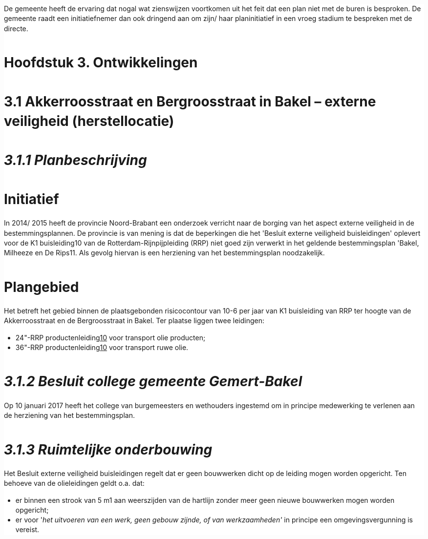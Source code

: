 De gemeente heeft de ervaring dat nogal wat zienswijzen voortkomen uit het feit dat een plan niet met de buren is besproken. De gemeente raadt een initiatiefnemer dan ook dringend aan om zijn/ haar planinitiatief in een vroeg stadium te bespreken met de directe.

# <span id="page-14-0"></span>**Hoofdstuk 3. Ontwikkelingen**

# <span id="page-14-1"></span>**3.1 Akkerroosstraat en Bergroosstraat in Bakel – externe veiligheid (herstellocatie)**

# <span id="page-14-2"></span>*3.1.1 Planbeschrijving*

# **Initiatief**

<span id="page-14-5"></span>In 2014/ 2015 heeft de provincie Noord-Brabant een onderzoek verricht naar de borging van het aspect externe veiligheid in de bestemmingsplannen. De provincie is van mening is dat de beperkingen die het 'Besluit externe veiligheid buisleidingen' oplevert voor de K1 buisleiding10 van de Rotterdam-Rijnpijpleiding (RRP) niet goed zijn verwerkt in het geldende bestemmingsplan 'Bakel, Milheeze en De Rips11. Als gevolg hiervan is een herziening van het bestemmingsplan noodzakelijk.

# **Plangebied**

Het betreft het gebied binnen de plaatsgebonden risicocontour van 10-6 per jaar van K1 buisleiding van RRP ter hoogte van de Akkerroosstraat en de Bergroosstraat in Bakel. Ter plaatse liggen twee leidingen:

- 24"-RRP productenleiding[10](#page-14-5) voor transport olie producten;
- 36"-RRP productenleiding[10](#page-14-5) voor transport ruwe olie.

# <span id="page-14-3"></span>*3.1.2 Besluit college gemeente Gemert-Bakel*

Op 10 januari 2017 heeft het college van burgemeesters en wethouders ingestemd om in principe medewerking te verlenen aan de herziening van het bestemmingsplan.

# <span id="page-14-4"></span>*3.1.3 Ruimtelijke onderbouwing*

Het Besluit externe veiligheid buisleidingen regelt dat er geen bouwwerken dicht op de leiding mogen worden opgericht. Ten behoeve van de olieleidingen geldt o.a. dat:

- er binnen een strook van 5 m1 aan weerszijden van de hartlijn zonder meer geen nieuwe bouwwerken mogen worden opgericht;
- er voor '*het uitvoeren van een werk, geen gebouw zijnde, of van werkzaamheden'* in principe een omgevingsvergunning is vereist.
